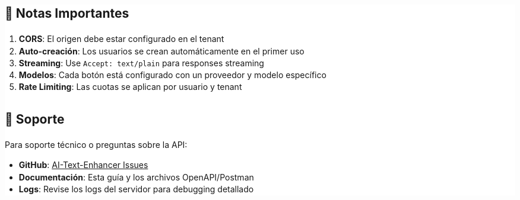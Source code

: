 ## 📝 Notas Importantes

1. **CORS**: El origen debe estar configurado en el tenant
2. **Auto-creación**: Los usuarios se crean automáticamente en el primer uso
3. **Streaming**: Use `Accept: text/plain` para responses streaming
4. **Modelos**: Cada botón está configurado con un proveedor y modelo específico
5. **Rate Limiting**: Las cuotas se aplican por usuario y tenant

## 🤝 Soporte

Para soporte técnico o preguntas sobre la API:

- **GitHub**: [AI-Text-Enhancer Issues](https://github.com/carlosvidal/AI-Text-Enhancer/issues)
- **Documentación**: Esta guía y los archivos OpenAPI/Postman
- **Logs**: Revise los logs del servidor para debugging detallado